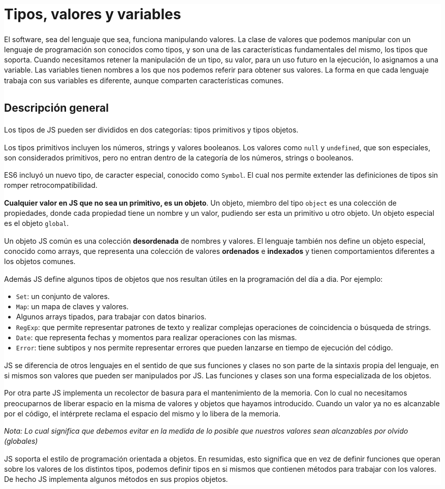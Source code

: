# Tipos, valores y variables

El software, sea del lenguaje que sea, funciona manipulando valores. La clase de valores que podemos manipular con un lenguaje de programación son conocidos como tipos, y son una de las características fundamentales del mismo, los tipos que soporta. Cuando necesitamos retener la manipulación de un tipo, su valor, para un uso futuro en la ejecución, lo asignamos a una variable. Las variables tienen nombres a los que nos podemos referir para obtener sus valores. La forma en que cada lenguaje trabaja con sus variables es diferente, aunque comparten características comunes.

## Descripción general

Los tipos de JS pueden ser divididos en dos categorías: tipos primitivos y tipos objetos.

Los tipos primitivos incluyen los números, strings y valores booleanos. Los valores como `null` y `undefined`, que son especiales, son considerados primitivos, pero no entran dentro de la categoría de los números, strings o booleanos.

ES6 incluyó un nuevo tipo, de caracter especial, conocido como `Symbol`. El cual nos permite extender las definiciones de tipos sin romper retrocompatibilidad.

**Cualquier valor en JS que no sea un primitivo, es un objeto**. Un objeto, miembro del tipo `object` es una colección de propiedades, donde cada propiedad tiene un nombre y un valor, pudiendo ser esta un primitivo u otro objeto. Un objeto especial es el objeto `global`.

Un objeto JS común es una colección **desordenada** de nombres y valores. El lenguaje también nos define un objeto especial, conocido como arrays, que representa una colección de valores **ordenados** e **indexados** y tienen comportamientos diferentes a los objetos comunes.

Además JS define algunos tipos de objetos que nos resultan útiles en la programación del día a dia. Por ejemplo:

- `Set`: un conjunto de valores.
- `Map`: un mapa de claves y valores.
- Algunos arrays tipados, para trabajar con datos binarios.
- `RegExp`: que permite representar patrones de texto y realizar complejas operaciones de coincidencia o búsqueda de strings.
- `Date`: que representa fechas y momentos para realizar operaciones con las mismas.
- `Error`: tiene subtipos y nos permite representar errores que pueden lanzarse en tiempo de ejecución del código.

JS se diferencia de otros lenguajes en el sentido de que sus funciones y clases no son parte de la sintaxis propia del lenguaje, en si mismos son valores que pueden ser manipulados por JS. Las funciones y clases son una forma especializada de los objetos.

Por otra parte JS implementa un recolector de basura para el mantenimiento de la memoria. Con lo cual no necesitamos preocuparnos de liberar espacio en la misma de valores y objetos que hayamos introducido. Cuando un valor ya no es alcanzable por el código, el intérprete reclama el espacio del mismo y lo libera de la memoria.

_Nota: Lo cual significa que debemos evitar en la medida de lo posible que nuestros valores sean alcanzables por olvido (globales)_

JS soporta el estilo de programación orientada a objetos. En resumidas, esto significa que en vez de definir funciones que operan sobre los valores de los distintos tipos, podemos definir tipos en si mismos que contienen métodos para trabajar con los valores. De hecho JS implementa algunos métodos en sus propios objetos.
